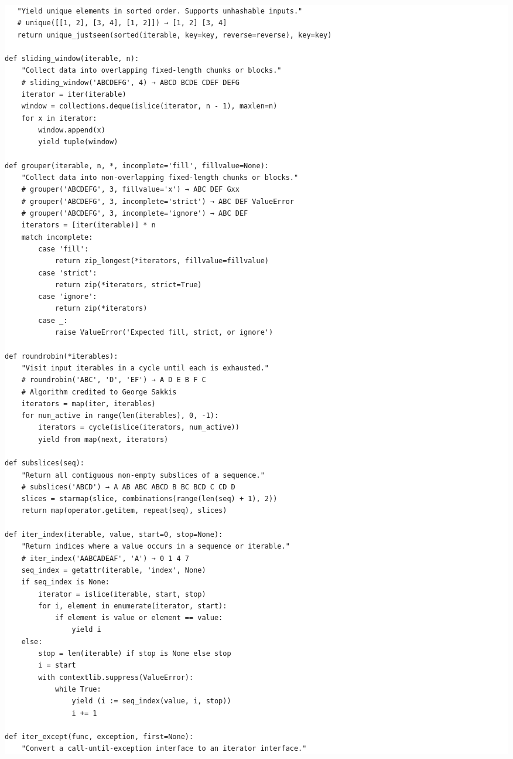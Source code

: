 ```
   "Yield unique elements in sorted order. Supports unhashable inputs."
   # unique([[1, 2], [3, 4], [1, 2]]) → [1, 2] [3, 4]
   return unique_justseen(sorted(iterable, key=key, reverse=reverse), key=key)

def sliding_window(iterable, n):
    "Collect data into overlapping fixed-length chunks or blocks."
    # sliding_window('ABCDEFG', 4) → ABCD BCDE CDEF DEFG
    iterator = iter(iterable)
    window = collections.deque(islice(iterator, n - 1), maxlen=n)
    for x in iterator:
        window.append(x)
        yield tuple(window)

def grouper(iterable, n, *, incomplete='fill', fillvalue=None):
    "Collect data into non-overlapping fixed-length chunks or blocks."
    # grouper('ABCDEFG', 3, fillvalue='x') → ABC DEF Gxx
    # grouper('ABCDEFG', 3, incomplete='strict') → ABC DEF ValueError
    # grouper('ABCDEFG', 3, incomplete='ignore') → ABC DEF
    iterators = [iter(iterable)] * n
    match incomplete:
        case 'fill':
            return zip_longest(*iterators, fillvalue=fillvalue)
        case 'strict':
            return zip(*iterators, strict=True)
        case 'ignore':
            return zip(*iterators)
        case _:
            raise ValueError('Expected fill, strict, or ignore')

def roundrobin(*iterables):
    "Visit input iterables in a cycle until each is exhausted."
    # roundrobin('ABC', 'D', 'EF') → A D E B F C
    # Algorithm credited to George Sakkis
    iterators = map(iter, iterables)
    for num_active in range(len(iterables), 0, -1):
        iterators = cycle(islice(iterators, num_active))
        yield from map(next, iterators)

def subslices(seq):
    "Return all contiguous non-empty subslices of a sequence."
    # subslices('ABCD') → A AB ABC ABCD B BC BCD C CD D
    slices = starmap(slice, combinations(range(len(seq) + 1), 2))
    return map(operator.getitem, repeat(seq), slices)

def iter_index(iterable, value, start=0, stop=None):
    "Return indices where a value occurs in a sequence or iterable."
    # iter_index('AABCADEAF', 'A') → 0 1 4 7
    seq_index = getattr(iterable, 'index', None)
    if seq_index is None:
        iterator = islice(iterable, start, stop)
        for i, element in enumerate(iterator, start):
            if element is value or element == value:
                yield i
    else:
        stop = len(iterable) if stop is None else stop
        i = start
        with contextlib.suppress(ValueError):
            while True:
                yield (i := seq_index(value, i, stop))
                i += 1

def iter_except(func, exception, first=None):
    "Convert a call-until-exception interface to an iterator interface."
```